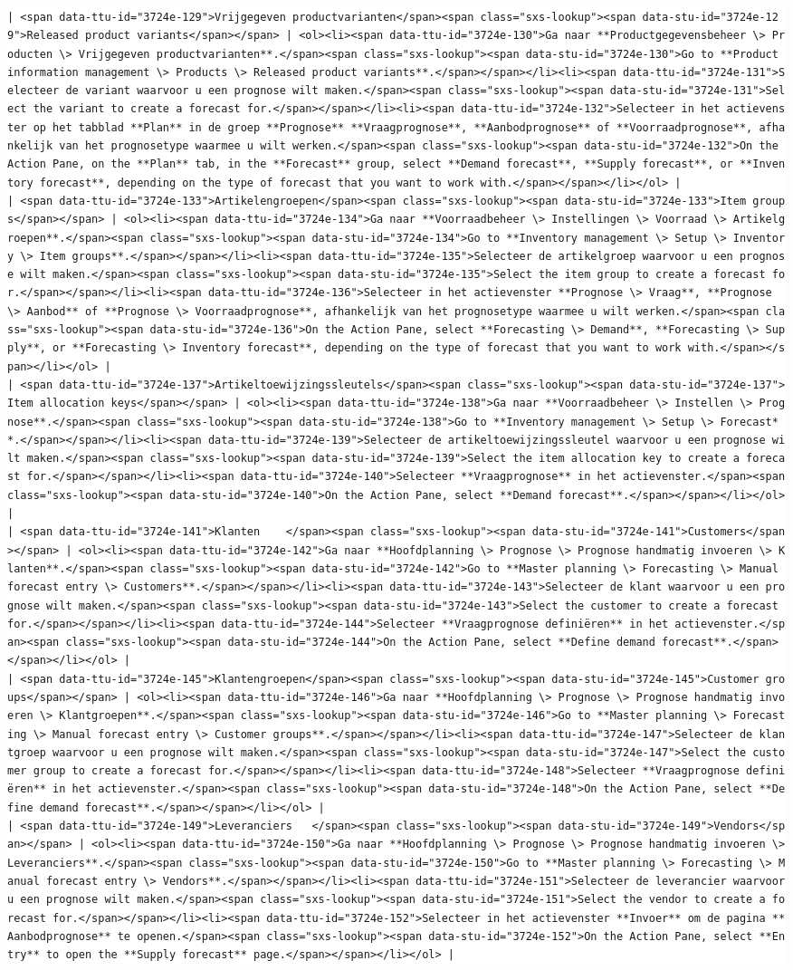     | <span data-ttu-id="3724e-129">Vrijgegeven productvarianten</span><span class="sxs-lookup"><span data-stu-id="3724e-129">Released product variants</span></span> | <ol><li><span data-ttu-id="3724e-130">Ga naar **Productgegevensbeheer \> Producten \> Vrijgegeven productvarianten**.</span><span class="sxs-lookup"><span data-stu-id="3724e-130">Go to **Product information management \> Products \> Released product variants**.</span></span></li><li><span data-ttu-id="3724e-131">Selecteer de variant waarvoor u een prognose wilt maken.</span><span class="sxs-lookup"><span data-stu-id="3724e-131">Select the variant to create a forecast for.</span></span></li><li><span data-ttu-id="3724e-132">Selecteer in het actievenster op het tabblad **Plan** in de groep **Prognose** **Vraagprognose**, **Aanbodprognose** of **Voorraadprognose**, afhankelijk van het prognosetype waarmee u wilt werken.</span><span class="sxs-lookup"><span data-stu-id="3724e-132">On the Action Pane, on the **Plan** tab, in the **Forecast** group, select **Demand forecast**, **Supply forecast**, or **Inventory forecast**, depending on the type of forecast that you want to work with.</span></span></li></ol> |
    | <span data-ttu-id="3724e-133">Artikelengroepen</span><span class="sxs-lookup"><span data-stu-id="3724e-133">Item groups</span></span> | <ol><li><span data-ttu-id="3724e-134">Ga naar **Voorraadbeheer \> Instellingen \> Voorraad \> Artikelgroepen**.</span><span class="sxs-lookup"><span data-stu-id="3724e-134">Go to **Inventory management \> Setup \> Inventory \> Item groups**.</span></span></li><li><span data-ttu-id="3724e-135">Selecteer de artikelgroep waarvoor u een prognose wilt maken.</span><span class="sxs-lookup"><span data-stu-id="3724e-135">Select the item group to create a forecast for.</span></span></li><li><span data-ttu-id="3724e-136">Selecteer in het actievenster **Prognose \> Vraag**, **Prognose \> Aanbod** of **Prognose \> Voorraadprognose**, afhankelijk van het prognosetype waarmee u wilt werken.</span><span class="sxs-lookup"><span data-stu-id="3724e-136">On the Action Pane, select **Forecasting \> Demand**, **Forecasting \> Supply**, or **Forecasting \> Inventory forecast**, depending on the type of forecast that you want to work with.</span></span></li></ol> |
    | <span data-ttu-id="3724e-137">Artikeltoewijzingssleutels</span><span class="sxs-lookup"><span data-stu-id="3724e-137">Item allocation keys</span></span> | <ol><li><span data-ttu-id="3724e-138">Ga naar **Voorraadbeheer \> Instellen \> Prognose**.</span><span class="sxs-lookup"><span data-stu-id="3724e-138">Go to **Inventory management \> Setup \> Forecast**.</span></span></li><li><span data-ttu-id="3724e-139">Selecteer de artikeltoewijzingssleutel waarvoor u een prognose wilt maken.</span><span class="sxs-lookup"><span data-stu-id="3724e-139">Select the item allocation key to create a forecast for.</span></span></li><li><span data-ttu-id="3724e-140">Selecteer **Vraagprognose** in het actievenster.</span><span class="sxs-lookup"><span data-stu-id="3724e-140">On the Action Pane, select **Demand forecast**.</span></span></li></ol> |
    | <span data-ttu-id="3724e-141">Klanten    </span><span class="sxs-lookup"><span data-stu-id="3724e-141">Customers</span></span> | <ol><li><span data-ttu-id="3724e-142">Ga naar **Hoofdplanning \> Prognose \> Prognose handmatig invoeren \> Klanten**.</span><span class="sxs-lookup"><span data-stu-id="3724e-142">Go to **Master planning \> Forecasting \> Manual forecast entry \> Customers**.</span></span></li><li><span data-ttu-id="3724e-143">Selecteer de klant waarvoor u een prognose wilt maken.</span><span class="sxs-lookup"><span data-stu-id="3724e-143">Select the customer to create a forecast for.</span></span></li><li><span data-ttu-id="3724e-144">Selecteer **Vraagprognose definiëren** in het actievenster.</span><span class="sxs-lookup"><span data-stu-id="3724e-144">On the Action Pane, select **Define demand forecast**.</span></span></li></ol> |
    | <span data-ttu-id="3724e-145">Klantengroepen</span><span class="sxs-lookup"><span data-stu-id="3724e-145">Customer groups</span></span> | <ol><li><span data-ttu-id="3724e-146">Ga naar **Hoofdplanning \> Prognose \> Prognose handmatig invoeren \> Klantgroepen**.</span><span class="sxs-lookup"><span data-stu-id="3724e-146">Go to **Master planning \> Forecasting \> Manual forecast entry \> Customer groups**.</span></span></li><li><span data-ttu-id="3724e-147">Selecteer de klantgroep waarvoor u een prognose wilt maken.</span><span class="sxs-lookup"><span data-stu-id="3724e-147">Select the customer group to create a forecast for.</span></span></li><li><span data-ttu-id="3724e-148">Selecteer **Vraagprognose definiëren** in het actievenster.</span><span class="sxs-lookup"><span data-stu-id="3724e-148">On the Action Pane, select **Define demand forecast**.</span></span></li></ol> |
    | <span data-ttu-id="3724e-149">Leveranciers   </span><span class="sxs-lookup"><span data-stu-id="3724e-149">Vendors</span></span> | <ol><li><span data-ttu-id="3724e-150">Ga naar **Hoofdplanning \> Prognose \> Prognose handmatig invoeren \> Leveranciers**.</span><span class="sxs-lookup"><span data-stu-id="3724e-150">Go to **Master planning \> Forecasting \> Manual forecast entry \> Vendors**.</span></span></li><li><span data-ttu-id="3724e-151">Selecteer de leverancier waarvoor u een prognose wilt maken.</span><span class="sxs-lookup"><span data-stu-id="3724e-151">Select the vendor to create a forecast for.</span></span></li><li><span data-ttu-id="3724e-152">Selecteer in het actievenster **Invoer** om de pagina **Aanbodprognose** te openen.</span><span class="sxs-lookup"><span data-stu-id="3724e-152">On the Action Pane, select **Entry** to open the **Supply forecast** page.</span></span></li></ol> |